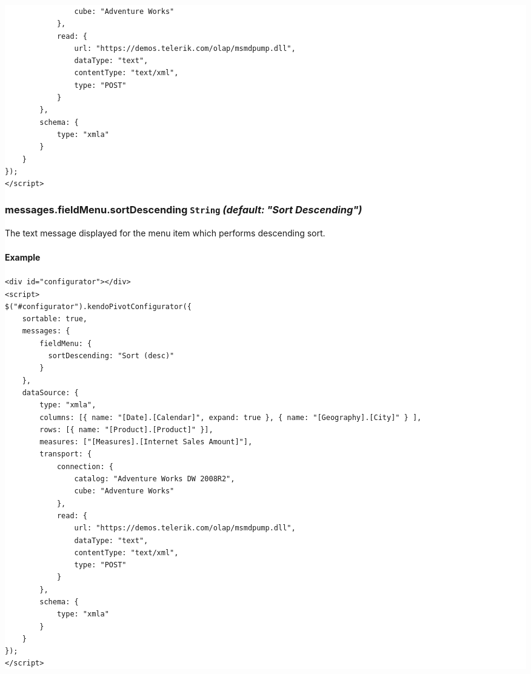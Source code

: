                     cube: "Adventure Works"
                },
                read: {
                    url: "https://demos.telerik.com/olap/msmdpump.dll",
                    dataType: "text",
                    contentType: "text/xml",
                    type: "POST"
                }
            },
            schema: {
                type: "xmla"
            }
        }
    });
    </script>

### messages.fieldMenu.sortDescending `String` *(default: "Sort Descending")*

The text message displayed for the menu item which performs descending sort.

#### Example

    <div id="configurator"></div>
    <script>
    $("#configurator").kendoPivotConfigurator({
        sortable: true,
        messages: {
            fieldMenu: {
              sortDescending: "Sort (desc)"
            }
        },
        dataSource: {
            type: "xmla",
            columns: [{ name: "[Date].[Calendar]", expand: true }, { name: "[Geography].[City]" } ],
            rows: [{ name: "[Product].[Product]" }],
            measures: ["[Measures].[Internet Sales Amount]"],
            transport: {
                connection: {
                    catalog: "Adventure Works DW 2008R2",
                    cube: "Adventure Works"
                },
                read: {
                    url: "https://demos.telerik.com/olap/msmdpump.dll",
                    dataType: "text",
                    contentType: "text/xml",
                    type: "POST"
                }
            },
            schema: {
                type: "xmla"
            }
        }
    });
    </script>
